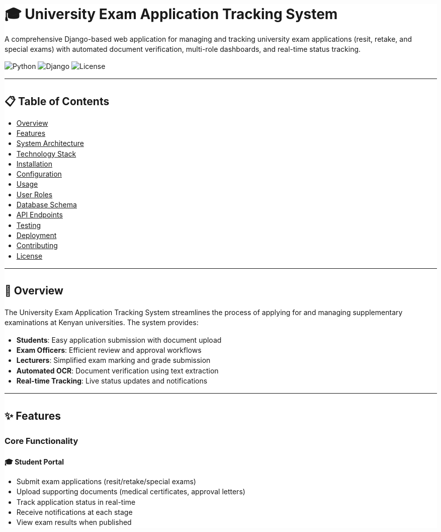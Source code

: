 # 🎓 University Exam Application Tracking System

A comprehensive Django-based web application for managing and tracking university exam applications (resit, retake, and special exams) with automated document verification, multi-role dashboards, and real-time status tracking.

![Python](https://img.shields.io/badge/Python-3.8%2B-blue)
![Django](https://img.shields.io/badge/Django-4.2%2B-green)
![License](https://img.shields.io/badge/License-MIT-yellow)

---

## 📋 Table of Contents

- [Overview](#overview)
- [Features](#features)
- [System Architecture](#system-architecture)
- [Technology Stack](#technology-stack)
- [Installation](#installation)
- [Configuration](#configuration)
- [Usage](#usage)
- [User Roles](#user-roles)
- [Database Schema](#database-schema)
- [API Endpoints](#api-endpoints)
- [Testing](#testing)
- [Deployment](#deployment)
- [Contributing](#contributing)
- [License](#license)

---

## 🎯 Overview

The University Exam Application Tracking System streamlines the process of applying for and managing supplementary examinations at Kenyan universities. The system provides:

- **Students**: Easy application submission with document upload
- **Exam Officers**: Efficient review and approval workflows
- **Lecturers**: Simplified exam marking and grade submission
- **Automated OCR**: Document verification using text extraction
- **Real-time Tracking**: Live status updates and notifications

---

## ✨ Features

### Core Functionality

#### 🎓 Student Portal
- Submit exam applications (resit/retake/special exams)
- Upload supporting documents (medical certificates, approval letters)
- Track application status in real-time
- Receive notifications at each stage
- View exam results when published
